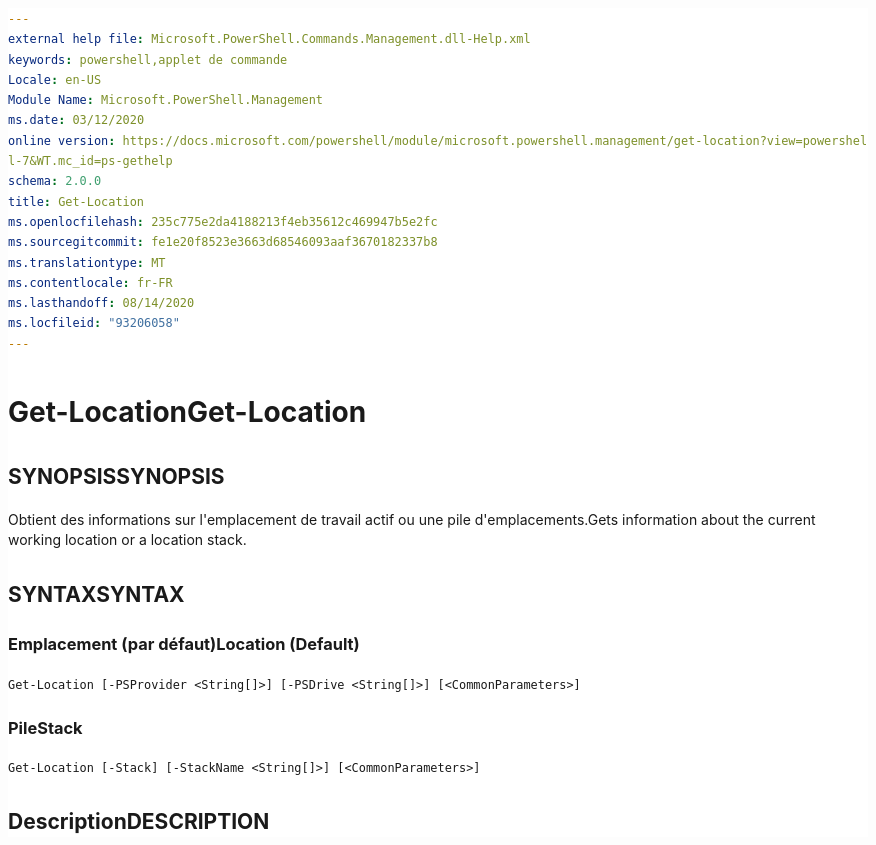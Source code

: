 ```yaml
---
external help file: Microsoft.PowerShell.Commands.Management.dll-Help.xml
keywords: powershell,applet de commande
Locale: en-US
Module Name: Microsoft.PowerShell.Management
ms.date: 03/12/2020
online version: https://docs.microsoft.com/powershell/module/microsoft.powershell.management/get-location?view=powershell-7&WT.mc_id=ps-gethelp
schema: 2.0.0
title: Get-Location
ms.openlocfilehash: 235c775e2da4188213f4eb35612c469947b5e2fc
ms.sourcegitcommit: fe1e20f8523e3663d68546093aaf3670182337b8
ms.translationtype: MT
ms.contentlocale: fr-FR
ms.lasthandoff: 08/14/2020
ms.locfileid: "93206058"
---
```

# <span data-ttu-id="86020-103">Get-Location</span><span class="sxs-lookup"><span data-stu-id="86020-103">Get-Location</span></span>

## <span data-ttu-id="86020-104">SYNOPSIS</span><span class="sxs-lookup"><span data-stu-id="86020-104">SYNOPSIS</span></span>
<span data-ttu-id="86020-105">Obtient des informations sur l'emplacement de travail actif ou une pile d'emplacements.</span><span class="sxs-lookup"><span data-stu-id="86020-105">Gets information about the current working location or a location stack.</span></span>

## <span data-ttu-id="86020-106">SYNTAX</span><span class="sxs-lookup"><span data-stu-id="86020-106">SYNTAX</span></span>

### <span data-ttu-id="86020-107">Emplacement (par défaut)</span><span class="sxs-lookup"><span data-stu-id="86020-107">Location (Default)</span></span>

```
Get-Location [-PSProvider <String[]>] [-PSDrive <String[]>] [<CommonParameters>]
```

### <span data-ttu-id="86020-108">Pile</span><span class="sxs-lookup"><span data-stu-id="86020-108">Stack</span></span>

```
Get-Location [-Stack] [-StackName <String[]>] [<CommonParameters>]
```

## <span data-ttu-id="86020-109">Description</span><span class="sxs-lookup"><span data-stu-id="86020-109">DESCRIPTION</span></span>
